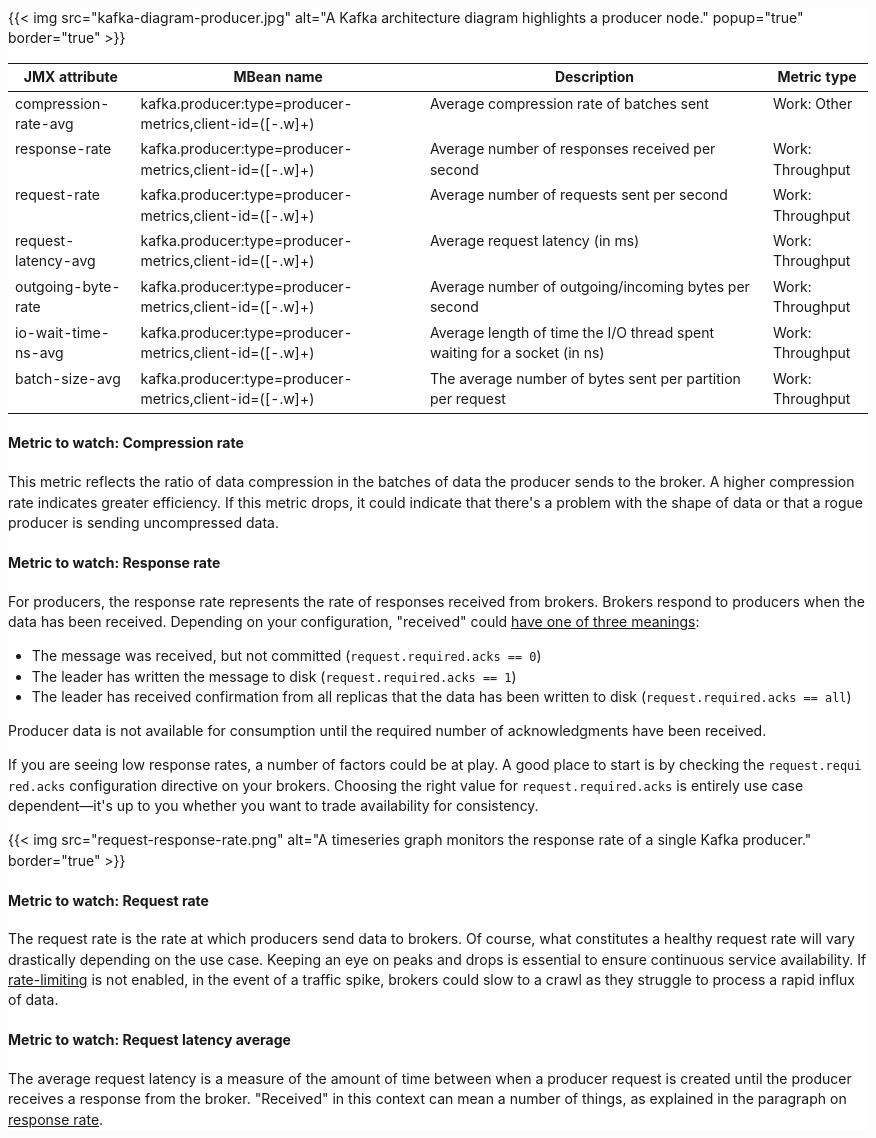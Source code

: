 {{< img src="kafka-diagram-producer.jpg" alt="A Kafka architecture diagram highlights a producer node." popup="true" border="true" >}}

|JMX attribute|MBean name|Description|Metric type|
|---|---|---|---|
|compression-rate-avg|kafka.producer:type=producer-metrics,client-id=([-.w]+)|Average compression rate of batches sent|Work: Other|
|response-rate|kafka.producer:type=producer-metrics,client-id=([-.w]+)|Average number of responses received per second|Work: Throughput|
|request-rate|kafka.producer:type=producer-metrics,client-id=([-.w]+)|Average number of requests sent per second|Work: Throughput|
|request-latency-avg|kafka.producer:type=producer-metrics,client-id=([-.w]+)|Average request latency (in ms)|Work: Throughput|
|outgoing-byte-rate|kafka.producer:type=producer-metrics,client-id=([-.w]+)|Average number of outgoing/incoming bytes per second|Work: Throughput|
|io-wait-time-ns-avg|kafka.producer:type=producer-metrics,client-id=([-.w]+)|Average length of time the I/O thread spent waiting for a socket (in ns)|Work: Throughput|
|batch-size-avg|kafka.producer:type=producer-metrics,client-id=([-.w]+)|The average number of bytes sent per partition per request|Work: Throughput|
#### Metric to watch: Compression rate
This metric reflects the ratio of data compression in the batches of data the producer sends to the broker. A higher compression rate indicates greater efficiency. If this metric drops, it could indicate that there's a problem with the shape of data or that a rogue producer is sending uncompressed data.
####  Metric to watch: Response rate
For producers, the response rate represents the rate of responses received from brokers. Brokers respond to producers when the data has been received. Depending on your configuration, "received" could [have one of three meanings](http://kafka.apache.org/documentation/#design_ha):

-   The message was received, but not committed (`request.required.acks == 0`)
-   The leader has written the message to disk (`request.required.acks == 1`)
-   The leader has received confirmation from all replicas that the data has been written to disk (`request.required.acks == all`)

Producer data is not available for consumption until the required number of acknowledgments have been received.

If you are seeing low response rates, a number of factors could be at play. A good place to start is by checking the `request.required.acks` configuration directive on your brokers. Choosing the right value for `request.required.acks` is entirely use case dependent—it's up to you whether you want to trade availability for consistency.

{{< img src="request-response-rate.png" alt="A timeseries graph monitors the response rate of a single Kafka producer." border="true" >}}

#### Metric to watch: Request rate
The request rate is the rate at which producers send data to brokers. Of course, what constitutes a healthy request rate will vary drastically depending on the use case. Keeping an eye on peaks and drops is essential to ensure continuous service availability. If [rate-limiting](https://kafka.apache.org/documentation/#design_quotas) is not enabled, in the event of a traffic spike, brokers could slow to a crawl as they struggle to process a rapid influx of data.
#### Metric to watch: Request latency average
The average request latency is a measure of the amount of time between when a producer request is created until the producer receives a response from the broker. "Received" in this context can mean a number of things, as explained in the paragraph on [response rate](#metric-to-watch-response-rate).
